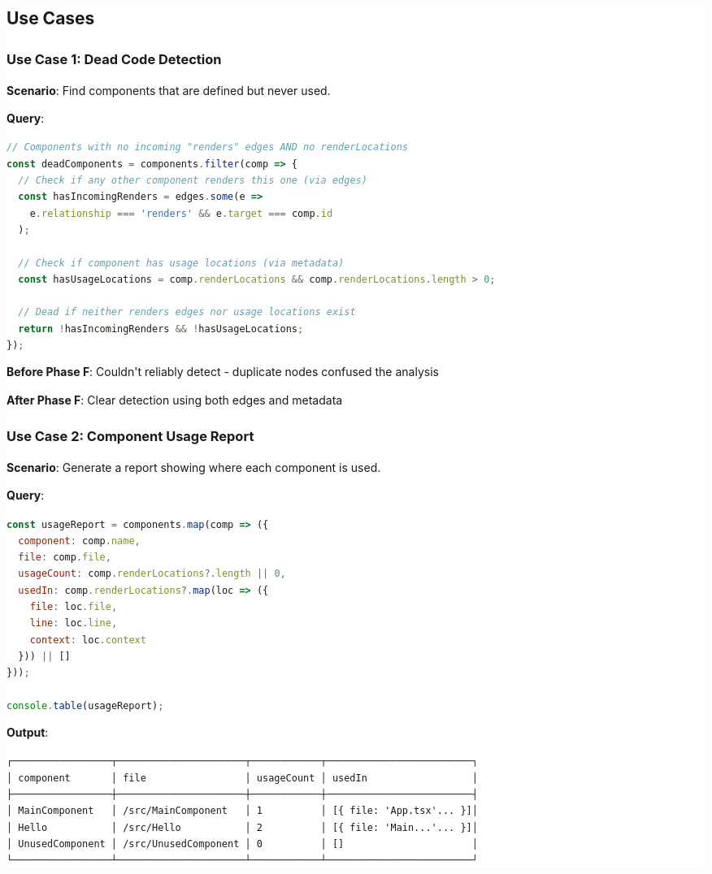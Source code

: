 
## Use Cases

### Use Case 1: Dead Code Detection

**Scenario**: Find components that are defined but never used.

**Query**:
```javascript
// Components with no incoming "renders" edges AND no renderLocations
const deadComponents = components.filter(comp => {
  // Check if any other component renders this one (via edges)
  const hasIncomingRenders = edges.some(e => 
    e.relationship === 'renders' && e.target === comp.id
  );
  
  // Check if component has usage locations (via metadata)
  const hasUsageLocations = comp.renderLocations && comp.renderLocations.length > 0;
  
  // Dead if neither renders edges nor usage locations exist
  return !hasIncomingRenders && !hasUsageLocations;
});
```

**Before Phase F**: Couldn't reliably detect - duplicate nodes confused the analysis

**After Phase F**: Clear detection using both edges and metadata

### Use Case 2: Component Usage Report

**Scenario**: Generate a report showing where each component is used.

**Query**:
```javascript
const usageReport = components.map(comp => ({
  component: comp.name,
  file: comp.file,
  usageCount: comp.renderLocations?.length || 0,
  usedIn: comp.renderLocations?.map(loc => ({
    file: loc.file,
    line: loc.line,
    context: loc.context
  })) || []
}));

console.table(usageReport);
```

**Output**:
```
┌─────────────────┬──────────────────────┬────────────┬─────────────────────────┐
│ component       │ file                 │ usageCount │ usedIn                  │
├─────────────────┼──────────────────────┼────────────┼─────────────────────────┤
│ MainComponent   │ /src/MainComponent   │ 1          │ [{ file: 'App.tsx'... }]│
│ Hello           │ /src/Hello           │ 2          │ [{ file: 'Main...'... }]│
│ UnusedComponent │ /src/UnusedComponent │ 0          │ []                      │
└─────────────────┴──────────────────────┴────────────┴─────────────────────────┘
```
